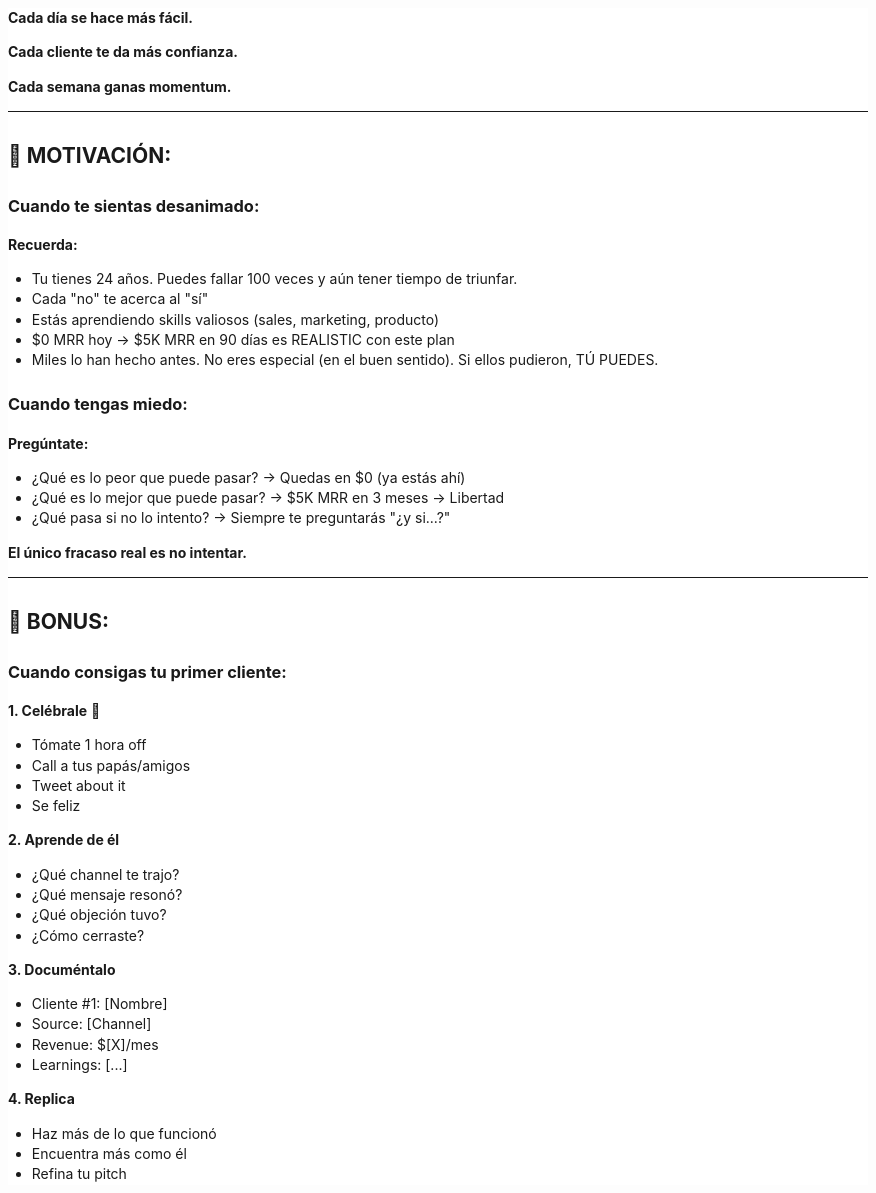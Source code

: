 **Cada día se hace más fácil.**

**Cada cliente te da más confianza.**

**Cada semana ganas momentum.**

---

## 💪 **MOTIVACIÓN:**

### **Cuando te sientas desanimado:**

**Recuerda:**
- Tu tienes 24 años. Puedes fallar 100 veces y aún tener tiempo de triunfar.
- Cada "no" te acerca al "sí"
- Estás aprendiendo skills valiosos (sales, marketing, producto)
- $0 MRR hoy → $5K MRR en 90 días es REALISTIC con este plan
- Miles lo han hecho antes. No eres especial (en el buen sentido). Si ellos pudieron, TÚ PUEDES.

### **Cuando tengas miedo:**

**Pregúntate:**
- ¿Qué es lo peor que puede pasar? → Quedas en $0 (ya estás ahí)
- ¿Qué es lo mejor que puede pasar? → $5K MRR en 3 meses → Libertad
- ¿Qué pasa si no lo intento? → Siempre te preguntarás "¿y si...?"

**El único fracaso real es no intentar.**

---

## 🎁 **BONUS:**

### **Cuando consigas tu primer cliente:**

**1. Celébrale** 🎉
- Tómate 1 hora off
- Call a tus papás/amigos
- Tweet about it
- Se feliz

**2. Aprende de él**
- ¿Qué channel te trajo?
- ¿Qué mensaje resonó?
- ¿Qué objeción tuvo?
- ¿Cómo cerraste?

**3. Documéntalo**
- Cliente #1: [Nombre]
- Source: [Channel]
- Revenue: $[X]/mes
- Learnings: [...]

**4. Replica**
- Haz más de lo que funcionó
- Encuentra más como él
- Refina tu pitch
